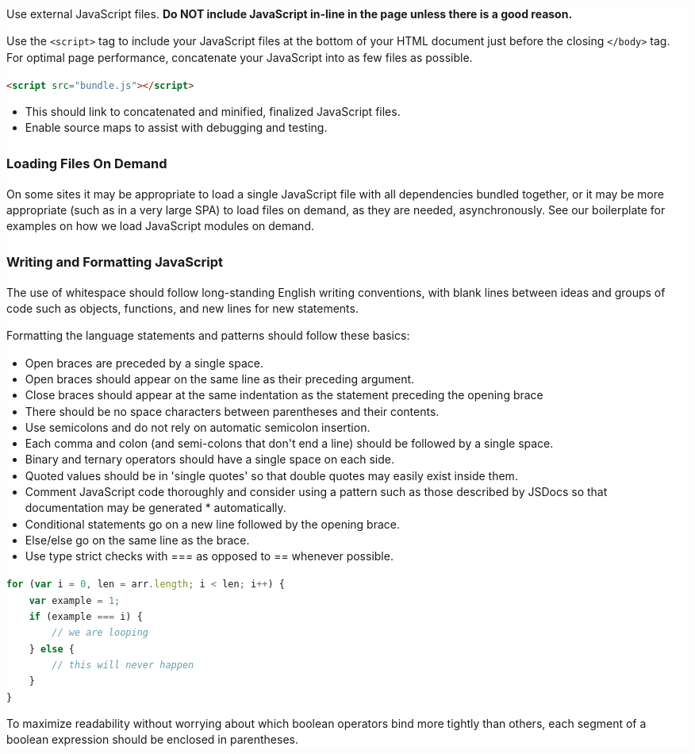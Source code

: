 Use external JavaScript files. **Do NOT include JavaScript in-line in the page unless there is a good reason.**

Use the `<script>` tag to include your JavaScript files at the bottom of your HTML document just before the closing `</body>` tag. For optimal page performance, concatenate your JavaScript into as few files as possible.

```HTML
<script src="bundle.js"></script>
```

* This should link to concatenated and minified, finalized JavaScript files.
* Enable source maps to assist with debugging and testing.

### Loading Files On Demand

On some sites it may be appropriate to load a single JavaScript file with all dependencies bundled together, or it may be more appropriate (such as in a very large SPA) to load files on demand, as they are needed, asynchronously. See our boilerplate for examples on how we load JavaScript modules on demand.

### Writing and Formatting JavaScript
The use of whitespace should follow long-standing English writing conventions, with blank lines between ideas and groups of code such as objects, functions, and new lines for new statements.

Formatting the language statements and patterns should follow these basics:

* Open braces are preceded by a single space.
* Open braces should appear on the same line as their preceding argument.
* Close braces should appear at the same indentation as the statement preceding the opening brace
* There should be no space characters between parentheses and their contents.
* Use semicolons and do not rely on automatic semicolon insertion.
* Each comma and colon (and semi-colons that don't end a line) should be followed by a single space.
* Binary and ternary operators should have a single space on each side.
* Quoted values should be in 'single quotes' so that double quotes may easily exist inside them.
* Comment JavaScript code thoroughly and consider using a pattern such as those described by JSDocs so that documentation may be generated * automatically.
* Conditional statements go on a new line followed by the opening brace.
* Else/else go on the same line as the brace.
* Use type strict checks with === as opposed to == whenever possible.

```javascript
for (var i = 0, len = arr.length; i < len; i++) {
	var example = 1;
	if (example === i) {
		// we are looping
	} else {
		// this will never happen
	}
}
```

To maximize readability without worrying about which boolean operators bind more tightly than others, each segment of a boolean expression should be enclosed in parentheses.
